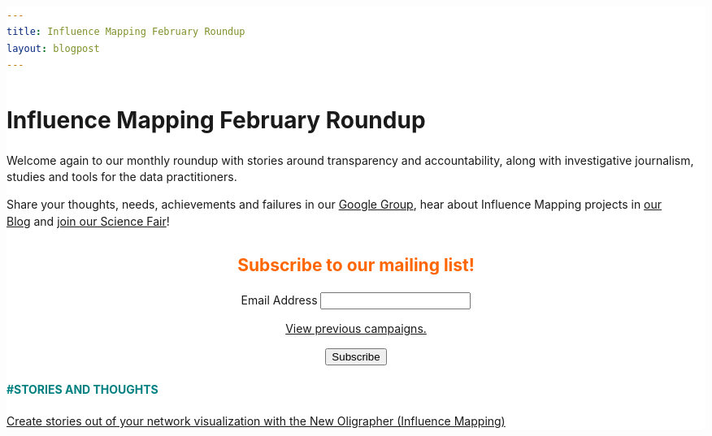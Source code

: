 ```yaml
---
title: Influence Mapping February Roundup
layout: blogpost
---
```


<h1>Influence Mapping February Roundup</h1>
<p class="p1"><span class="s1">Welcome again to our monthly roundup with stories around transparency and accountability, along with investigative journalism, studies and tools for the data practitioners. </span></p>
<p class="p1">Share your thoughts, needs, achievements and failures in our <a href="https://groups.google.com/forum/#!forum/influencemapping" target="_blank">Google Group</a>, hear about Influence Mapping projects in <a href="http://influencemapping.org/blog/" target="_blank">our Blog</a> and <a href="https://public.etherpad-mozilla.org/p/im-sciencefair-14-10-15" target="_blank">join our Science Fair</a>!</p>

<div id="mc_embed_signup"><form id="mc-embedded-subscribe-form" class="validate" action="//influencemapping.us11.list-manage.com/subscribe/post?u=b7879e46ae6d48556b2b87fc2&amp;id=5a0a0b82e4" method="post" name="mc-embedded-subscribe-form" novalidate="" target="_blank">
<div id="mc_embed_signup_scroll">
<h2 style="text-align: center;"><span style="color: #ff6600;">Subscribe to our mailing list!</span></h2>
<div class="mc-field-group" style="text-align: center;"><label for="mce-EMAIL">Email Address </label>
<input id="mce-EMAIL" class="required email" name="EMAIL" type="email" value="" /></div>
<p style="text-align: center;"><a title="View previous campaigns" href="http://us11.campaign-archive2.com/home/?u=b7879e46ae6d48556b2b87fc2&amp;id=5a0a0b82e4">View previous campaigns.</a></p>
<p style="text-align: center;"></p>

<div style="position: absolute; left: -5000px; text-align: center;"><input tabindex="-1" name="b_b7879e46ae6d48556b2b87fc2_5a0a0b82e4" type="text" value="" /></div>
<div class="clear" style="text-align: center;"><input id="mc-embedded-subscribe" class="button" name="subscribe" type="submit" value="Subscribe" /></div>
</div>
</form></div>



<h4 class="null"><span style="color: #008080;"><strong>#STORIES AND THOUGHTS</strong></span></h4>
<a href="http://influencemapping.org/create-stories-out-of-your-network-visualizations-with-the-new-oligrapher/" target="_blank">Create stories out of your network visualization with the New Oligrapher (Influence Mapping)</a>
